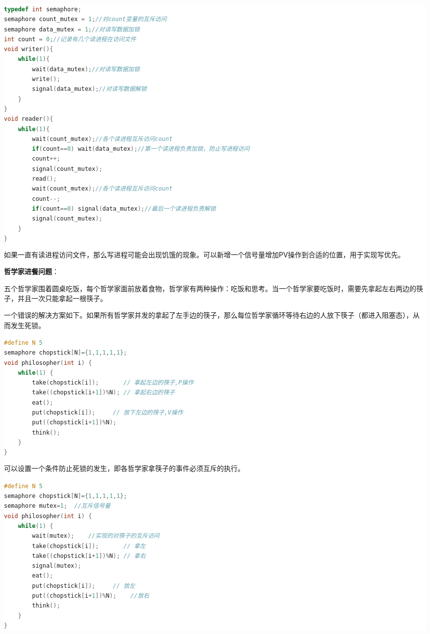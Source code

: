 ```c
typedef int semaphore;
semaphore count_mutex = 1;//对count变量的互斥访问
semaphore data_mutex = 1;//对读写数据加锁
int count = 0;//记录有几个读进程在访问文件
void writer(){
    while(1){
        wait(data_mutex);//对读写数据加锁
        write();
        signal(data_mutex);//对读写数据解锁
    }
}
void reader(){
    while(1){
        wait(count_mutex);//各个读进程互斥访问count
        if(count==0) wait(data_mutex);//第一个读进程负责加锁，防止写进程访问
        count++;
        signal(count_mutex);
        read();
        wait(count_mutex);//各个读进程互斥访问count
        count--;
        if(count==0) signal(data_mutex);//最后一个读进程负责解锁
        signal(count_mutex);
    }
}
```

如果一直有读进程访问文件，那么写进程可能会出现饥饿的现象。可以新增一个信号量增加PV操作到合适的位置，用于实现写优先。

**哲学家进餐问题**：

五个哲学家围着圆桌吃饭，每个哲学家面前放着食物，哲学家有两种操作：吃饭和思考。当一个哲学家要吃饭时，需要先拿起左右两边的筷子，并且一次只能拿起一根筷子。

一个错误的解决方案如下。如果所有哲学家并发的拿起了左手边的筷子，那么每位哲学家循环等待右边的人放下筷子（都进入阻塞态），从而发生死锁。

```C
#define N 5
semaphore chopstick[N]={1,1,1,1,1};
void philosopher(int i) {
    while(1) {
        take(chopstick[i]);       // 拿起左边的筷子,P操作
        take((chopstick[i+1])%N); // 拿起右边的筷子
        eat();
        put(chopstick[i]); 	   // 放下左边的筷子,V操作
        put((chopstick[i+1])%N);
        think();
    }
}
```

可以设置一个条件防止死锁的发生，即各哲学家拿筷子的事件必须互斥的执行。

```c
#define N 5
semaphore chopstick[N]={1,1,1,1,1};
semaphore mutex=1;	//互斥信号量
void philosopher(int i) {
    while(1) {
        wait(mutex);	//实现的对筷子的互斥访问
        take(chopstick[i]);       // 拿左
        take((chopstick[i+1])%N); // 拿右
        signal(mutex);	
        eat();
        put(chopstick[i]); 	   // 放左
        put((chopstick[i+1])%N);	//放右
        think();
    }
}
```